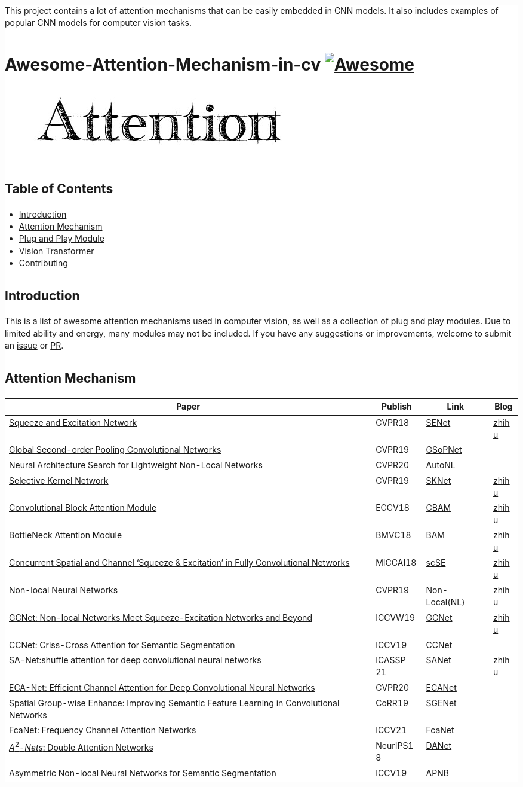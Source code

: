 This project contains a lot of attention mechanisms that can be easily embedded in CNN models. 
It also includes examples of popular CNN models for computer vision tasks.


# Awesome-Attention-Mechanism-in-cv [![Awesome](https://awesome.re/badge.svg)](https://awesome.re)
![](doc/att.jpg)

## Table of Contents

- [Introduction](#Introduction)
- [Attention Mechanism](#Attention-Mechanism)
- [Plug and Play Module](#Plug-and-Play-Module)
- [Vision Transformer](#Vision-Transformer)
- [Contributing](#Contributing)

## Introduction

This is a list of awesome attention mechanisms used in computer vision, as well as a collection of plug and play modules. Due to limited ability and energy, many modules may not be included. If you have any suggestions or improvements, welcome to submit an [issue](https://github.com/pprp/awesome-attention-mechanism-in-cv/issues) or [PR](https://github.com/pprp/awesome-attention-mechanism-in-cv/pulls).

## Attention Mechanism

| Paper                                                        | Publish     | Link                                                         | Blog                                            |
| ------------------------------------------------------------ | ----------- | ------------------------------------------------------------ | ----------------------------------------------- |
| [Squeeze and Excitation Network](https://arxiv.org/abs/1709.01507) | CVPR18      | [SENet](https://github.com/hujie-frank/SENet)                | [zhihu](https://zhuanlan.zhihu.com/p/102035721) |
| [Global Second-order Pooling Convolutional Networks](https://cs.jhu.edu/~alanlab/Pubs20/li2020neural.pdf) | CVPR19      | [GSoPNet](https://github.com/ZilinGao/Global-Second-order-Pooling-Convolutional-Networks) |                                                 |
| [Neural Architecture Search for Lightweight Non-Local Networks](https://cs.jhu.edu/~alanlab/Pubs20/li2020neural.pdf) | CVPR20      | [AutoNL](https://github.com/LiYingwei/AutoNL)                |                                                 |
| [Selective Kernel Network](https://arxiv.org/pdf/1903.06586.pdf) | CVPR19      | [SKNet](https://github.com/implus/SKNet)                     | [zhihu](https://zhuanlan.zhihu.com/p/102034839) |
| [Convolutional Block Attention Module](https://arxiv.org/pdf/1807.06521.pdf) | ECCV18      | [CBAM](https://github.com/Jongchan/attention-module)         | [zhihu](https://zhuanlan.zhihu.com/p/102035273) |
| [BottleNeck Attention Module](https://arxiv.org/pdf/1807.06514.pdf) | BMVC18      | [BAM](https://github.com/Jongchan/attention-module)          | [zhihu](https://zhuanlan.zhihu.com/p/102033063) |
| [Concurrent Spatial and Channel ‘Squeeze & Excitation’ in Fully Convolutional Networks](http://arxiv.org/pdf/1803.02579v2.pdf) | MICCAI18    | [scSE](https://github.com/ai-med/squeeze_and_excitation)     | [zhihu](https://zhuanlan.zhihu.com/p/102036086) |
| [Non-local Neural Networks](https://arxiv.org/abs/1711.07971) | CVPR19      | [Non-Local(NL)](https://github.com/AlexHex7/Non-local_pytorch) | [zhihu](https://zhuanlan.zhihu.com/p/102984842) |
| [GCNet: Non-local Networks Meet Squeeze-Excitation Networks and Beyond](https://arxiv.org/abs/1904.11492) | ICCVW19     | [GCNet](https://github.com/xvjiarui/GCNet)                   | [zhihu](https://zhuanlan.zhihu.com/p/102990363) |
| [CCNet: Criss-Cross Attention for Semantic Segmentation](https://arxiv.org/abs/1811.11721) | ICCV19      | [CCNet](https://github.com/speedinghzl/CCNet)                |                                                 |
| [SA-Net:shuffle attention for deep convolutional neural networks](https://arxiv.org/pdf/2102.00240.pdf) | ICASSP 21   | [SANet](https://github.com/wofmanaf/SA-Net)                  | [zhihu](https://zhuanlan.zhihu.com/p/350912960) |
| [ECA-Net: Efficient Channel Attention for Deep Convolutional Neural Networks](https://arxiv.org/pdf/1910.03151.pdf) | CVPR20      | [ECANet](https://github.com/BangguWu/ECANet)                 |                                                 |
| [Spatial Group-wise Enhance: Improving Semantic Feature Learning in Convolutional Networks](https://arxiv.org/abs/1905.09646) | CoRR19      | [SGENet](https://github.com/implus/PytorchInsight)           |                                                 |
| [FcaNet: Frequency Channel Attention Networks](https://arxiv.org/pdf/2012.11879.pdf) | ICCV21      | [FcaNet](https://github.com/cfzd/FcaNet)                     |                                                 |
| [$A^2\text{-}Nets$: Double Attention Networks](https://arxiv.org/abs/1810.11579) | NeurIPS18   | [DANet](https://github.com/nguyenvo09/Double-Attention-Network) |                                                 |
| [Asymmetric Non-local Neural Networks for Semantic Segmentation](https://arxiv.org/pdf/1908.07678.pdf) | ICCV19      | [APNB](https://github.com/MendelXu/ANN)                      |                                                 |